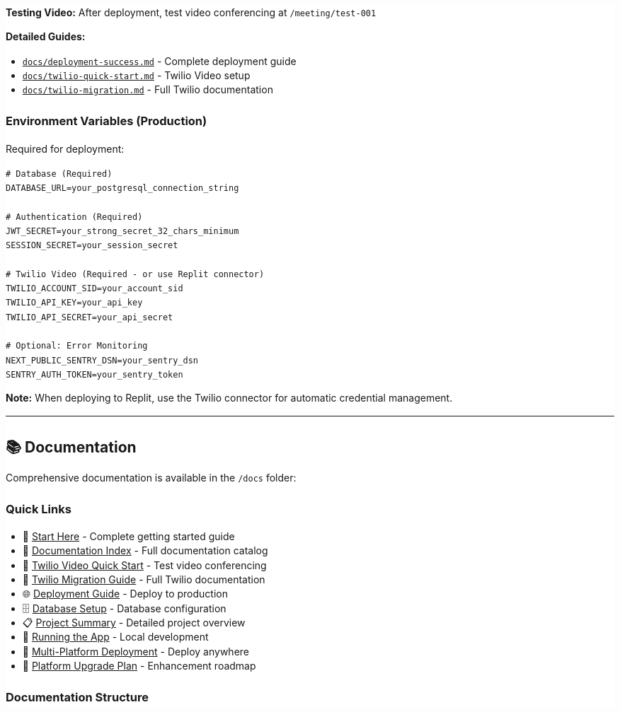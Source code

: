 **Testing Video:**
After deployment, test video conferencing at `/meeting/test-001`

**Detailed Guides:**
- [`docs/deployment-success.md`](docs/deployment-success.md) - Complete deployment guide
- [`docs/twilio-quick-start.md`](docs/twilio-quick-start.md) - Twilio Video setup
- [`docs/twilio-migration.md`](docs/twilio-migration.md) - Full Twilio documentation

### Environment Variables (Production)

Required for deployment:

```env
# Database (Required)
DATABASE_URL=your_postgresql_connection_string

# Authentication (Required)
JWT_SECRET=your_strong_secret_32_chars_minimum
SESSION_SECRET=your_session_secret

# Twilio Video (Required - or use Replit connector)
TWILIO_ACCOUNT_SID=your_account_sid
TWILIO_API_KEY=your_api_key
TWILIO_API_SECRET=your_api_secret

# Optional: Error Monitoring
NEXT_PUBLIC_SENTRY_DSN=your_sentry_dsn
SENTRY_AUTH_TOKEN=your_sentry_token
```

**Note:** When deploying to Replit, use the Twilio connector for automatic credential management.

---

## 📚 Documentation

Comprehensive documentation is available in the `/docs` folder:

### Quick Links

- 🚀 [Start Here](docs/start-here.md) - Complete getting started guide
- 📖 [Documentation Index](docs/README.md) - Full documentation catalog
- 🎥 [Twilio Video Quick Start](docs/twilio-quick-start.md) - Test video conferencing
- 🔧 [Twilio Migration Guide](docs/twilio-migration.md) - Full Twilio documentation
- 🌐 [Deployment Guide](docs/deployment-success.md) - Deploy to production
- 🗄️ [Database Setup](docs/database.md) - Database configuration
- 📋 [Project Summary](docs/project-summary.md) - Detailed project overview
- 🏃 [Running the App](docs/running-the-application.md) - Local development
- 📜 [Multi-Platform Deployment](docs/multi-platform-deployment.md) - Deploy anywhere
- 🔄 [Platform Upgrade Plan](docs/platform-upgrade-plan.md) - Enhancement roadmap

### Documentation Structure
